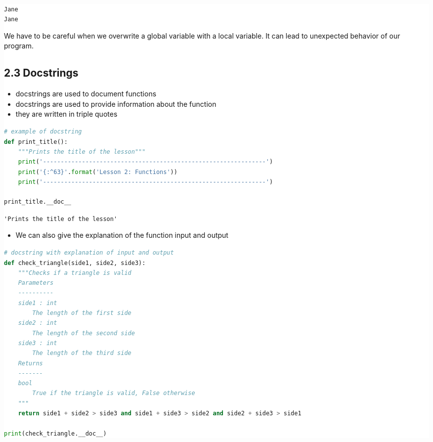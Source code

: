     Jane
    Jane


We have to be careful when we overwrite a global variable with a local variable. It can lead to unexpected behavior of our program.


## 2.3 Docstrings
- docstrings are used to document functions
- docstrings are used to provide information about the function
- they are written in triple quotes


```python
# example of docstring
def print_title():
    """Prints the title of the lesson"""
    print('---------------------------------------------------------------')
    print('{:^63}'.format('Lesson 2: Functions'))
    print('---------------------------------------------------------------')

print_title.__doc__

```




    'Prints the title of the lesson'



- We can also give the explanation of the function input and output



```python
# docstring with explanation of input and output
def check_triangle(side1, side2, side3):
    """Checks if a triangle is valid
    Parameters
    ----------
    side1 : int
        The length of the first side
    side2 : int
        The length of the second side
    side3 : int
        The length of the third side
    Returns
    -------
    bool
        True if the triangle is valid, False otherwise
    """
    return side1 + side2 > side3 and side1 + side3 > side2 and side2 + side3 > side1

print(check_triangle.__doc__)
```
